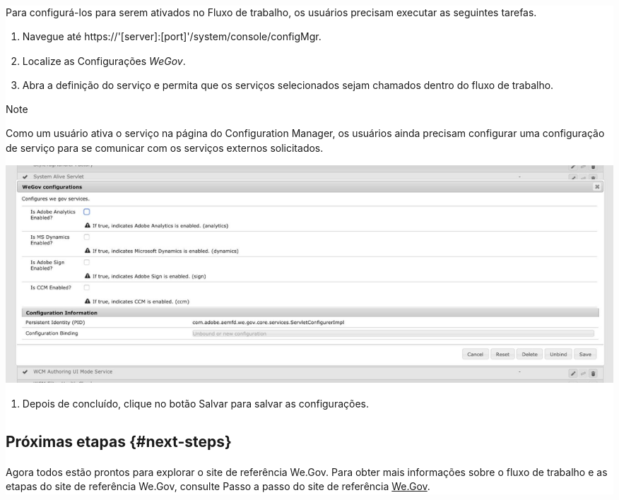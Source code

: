Para configurá-los para serem ativados no Fluxo de trabalho, os usuários precisam executar as seguintes tarefas.

1. Navegue até https://&#39;[server]:[port]&#39;/system/console/configMgr.

1. Localize as Configurações *WeGov*.

1. Abra a definição do serviço e permita que os serviços selecionados sejam chamados dentro do fluxo de trabalho.

>[!NOTE]
Como um usuário ativa o serviço na página do Configuration Manager, os usuários ainda precisam configurar uma configuração de serviço para se comunicar com os serviços externos solicitados.

![nós governamos o pacote de formulários](assets/aftia-configuration-options.jpg)

1. Depois de concluído, clique no botão Salvar para salvar as configurações.

## Próximas etapas {#next-steps}

Agora todos estão prontos para explorar o site de referência We.Gov. Para obter mais informações sobre o fluxo de trabalho e as etapas do site de referência We.Gov, consulte Passo a passo do site de referência [We.Gov](../../forms/using/forms-gov-reference-site-user-demo.md).
